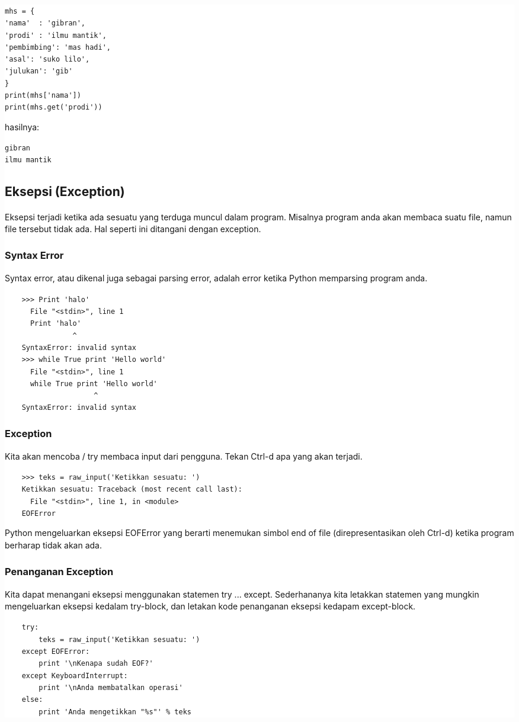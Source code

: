     mhs = {
    'nama'  : 'gibran',
    'prodi' : 'ilmu mantik',
    'pembimbing': 'mas hadi',
    'asal': 'suko lilo',
    'julukan': 'gib'
    }
    print(mhs['nama'])
    print(mhs.get('prodi'))

hasilnya:

    gibran
    ilmu mantik
    
    
## Eksepsi (Exception)
Eksepsi terjadi ketika ada sesuatu yang terduga muncul dalam program. Misalnya program anda akan membaca suatu file, namun file tersebut tidak ada. Hal seperti ini ditangani dengan exception.

### Syntax Error
Syntax error, atau dikenal juga sebagai parsing error, adalah error ketika Python memparsing program anda.

        >>> Print 'halo'
          File "<stdin>", line 1
          Print 'halo'
                    ^
        SyntaxError: invalid syntax
        >>> while True print 'Hello world'
          File "<stdin>", line 1
          while True print 'Hello world'
                         ^
        SyntaxError: invalid syntax
 
 ### Exception
Kita akan mencoba / try membaca input dari pengguna. Tekan Ctrl-d apa yang akan terjadi.

        >>> teks = raw_input('Ketikkan sesuatu: ')
        Ketikkan sesuatu: Traceback (most recent call last):
          File "<stdin>", line 1, in <module>
        EOFError

Python mengeluarkan eksepsi EOFError yang berarti menemukan simbol end of file (direpresentasikan oleh Ctrl-d) ketika program berharap tidak akan ada.

### Penanganan Exception
Kita dapat menangani eksepsi menggunakan statemen try ... except. Sederhananya kita letakkan statemen yang mungkin mengeluarkan eksepsi kedalam try-block, dan letakan kode penanganan eksepsi kedapam except-block.

        try:
            teks = raw_input('Ketikkan sesuatu: ')
        except EOFError:
            print '\nKenapa sudah EOF?'
        except KeyboardInterrupt:
            print '\nAnda membatalkan operasi'
        else:
            print 'Anda mengetikkan "%s"' % teks

